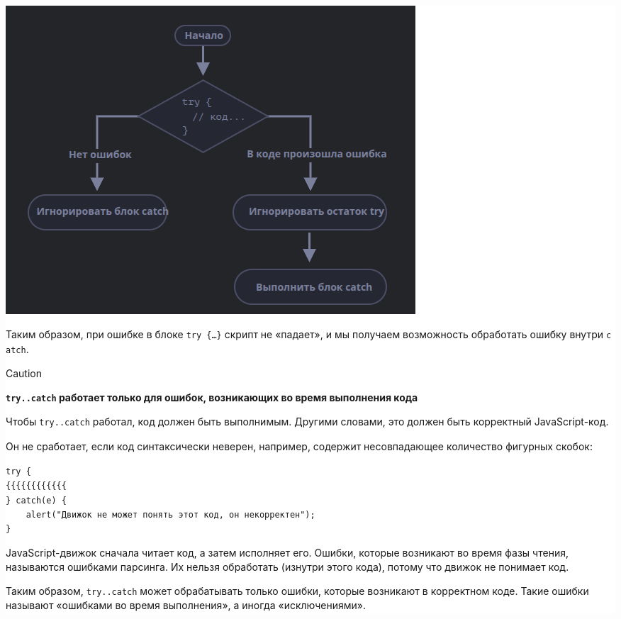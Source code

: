 ![Блок-схема](./img/1.3.4_shcema.png)

Таким образом, при ошибке в блоке `try {…}` скрипт не «падает», и мы получаем возможность обработать ошибку внутри `catch`.

> [!CAUTION]
>
> **`try..catch` работает только для ошибок, возникающих во время выполнения кода**
>
> Чтобы `try..catch` работал, код должен быть выполнимым. Другими словами, это должен быть корректный JavaScript-код.
>
> Он не сработает, если код синтаксически неверен, например, содержит несовпадающее количество фигурных скобок:
>
> ```plaintext
> try {
> {{{{{{{{{{{{
> } catch(e) {
>     alert("Движок не может понять этот код, он некорректен");
> }
> ```
>
> JavaScript-движок сначала читает код, а затем исполняет его. Ошибки, которые возникают во время фазы чтения, называются ошибками парсинга. Их нельзя обработать (изнутри этого кода), потому что движок не понимает код.
>
> Таким образом, `try..catch` может обрабатывать только ошибки, которые возникают в корректном коде. Такие ошибки называют «ошибками во время выполнения», а иногда «исключениями».
